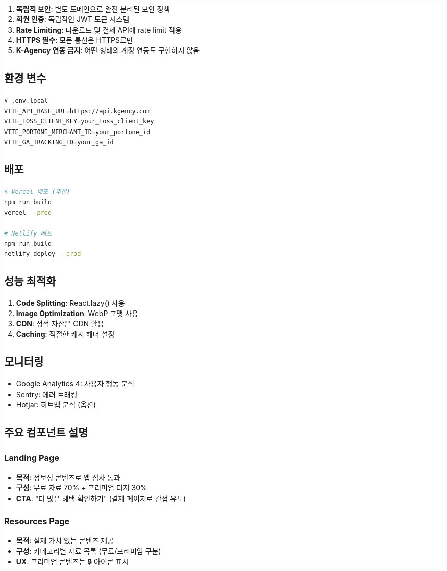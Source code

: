 1. **독립적 보안**: 별도 도메인으로 완전 분리된 보안 정책
2. **회원 인증**: 독립적인 JWT 토큰 시스템
3. **Rate Limiting**: 다운로드 및 결제 API에 rate limit 적용  
4. **HTTPS 필수**: 모든 통신은 HTTPS로만
5. **K-Agency 연동 금지**: 어떤 형태의 계정 연동도 구현하지 않음

## 환경 변수

```env
# .env.local
VITE_API_BASE_URL=https://api.kgency.com
VITE_TOSS_CLIENT_KEY=your_toss_client_key
VITE_PORTONE_MERCHANT_ID=your_portone_id
VITE_GA_TRACKING_ID=your_ga_id
```

## 배포

```bash
# Vercel 배포 (추천)
npm run build
vercel --prod

# Netlify 배포
npm run build
netlify deploy --prod
```

## 성능 최적화

1. **Code Splitting**: React.lazy() 사용
2. **Image Optimization**: WebP 포맷 사용
3. **CDN**: 정적 자산은 CDN 활용
4. **Caching**: 적절한 캐시 헤더 설정

## 모니터링

- Google Analytics 4: 사용자 행동 분석
- Sentry: 에러 트래킹
- Hotjar: 히트맵 분석 (옵션)

## 주요 컴포넌트 설명

### Landing Page
- **목적**: 정보성 콘텐츠로 앱 심사 통과
- **구성**: 무료 자료 70% + 프리미엄 티저 30%
- **CTA**: "더 많은 혜택 확인하기" (결제 페이지로 간접 유도)

### Resources Page
- **목적**: 실제 가치 있는 콘텐츠 제공
- **구성**: 카테고리별 자료 목록 (무료/프리미엄 구분)
- **UX**: 프리미엄 콘텐츠는 🔒 아이콘 표시
